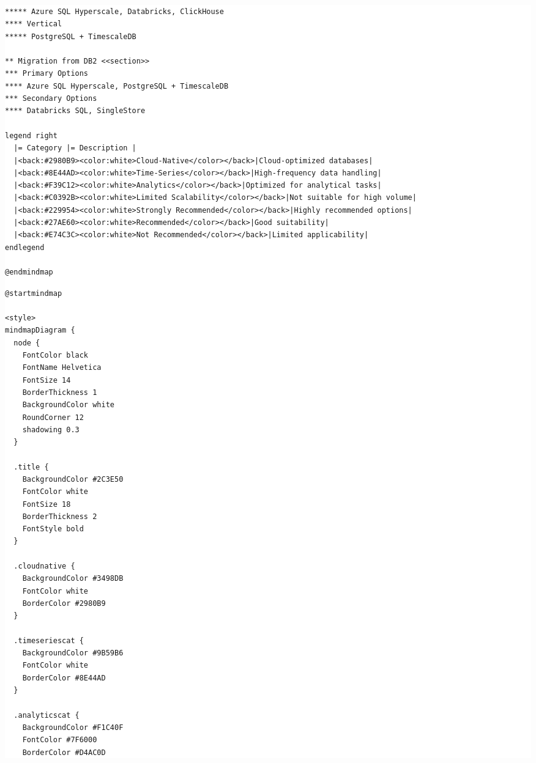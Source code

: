 ```puml
***** Azure SQL Hyperscale, Databricks, ClickHouse
**** Vertical
***** PostgreSQL + TimescaleDB

** Migration from DB2 <<section>>
*** Primary Options
**** Azure SQL Hyperscale, PostgreSQL + TimescaleDB
*** Secondary Options
**** Databricks SQL, SingleStore

legend right
  |= Category |= Description |
  |<back:#2980B9><color:white>Cloud-Native</color></back>|Cloud-optimized databases|
  |<back:#8E44AD><color:white>Time-Series</color></back>|High-frequency data handling|
  |<back:#F39C12><color:white>Analytics</color></back>|Optimized for analytical tasks|
  |<back:#C0392B><color:white>Limited Scalability</color></back>|Not suitable for high volume|
  |<back:#229954><color:white>Strongly Recommended</color></back>|Highly recommended options|
  |<back:#27AE60><color:white>Recommended</color></back>|Good suitability|
  |<back:#E74C3C><color:white>Not Recommended</color></back>|Limited applicability|
endlegend

@endmindmap

```

```puml
@startmindmap

<style>
mindmapDiagram {
  node {
    FontColor black
    FontName Helvetica
    FontSize 14
    BorderThickness 1
    BackgroundColor white
    RoundCorner 12
    shadowing 0.3
  }

  .title {
    BackgroundColor #2C3E50
    FontColor white
    FontSize 18
    BorderThickness 2
    FontStyle bold
  }

  .cloudnative {
    BackgroundColor #3498DB
    FontColor white
    BorderColor #2980B9
  }

  .timeseriescat {
    BackgroundColor #9B59B6
    FontColor white
    BorderColor #8E44AD
  }

  .analyticscat {
    BackgroundColor #F1C40F
    FontColor #7F6000
    BorderColor #D4AC0D
```